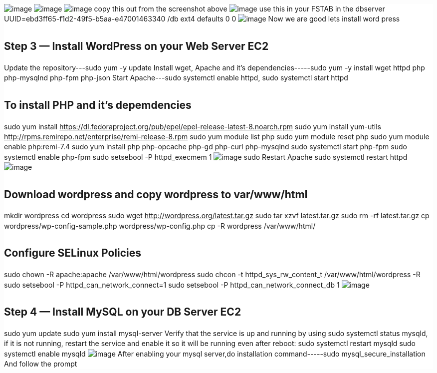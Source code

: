 ![image](https://github.com/Ezekiel69/Darey.io-PBL-Projects/assets/66247894/7697eaab-ded6-4917-8bb6-f9c93eb35722)
![image](https://github.com/Ezekiel69/Darey.io-PBL-Projects/assets/66247894/dd65a9aa-3792-4894-a1ac-3fea3c8f2344)
![image](https://github.com/Ezekiel69/Darey.io-PBL-Projects/assets/66247894/80d7e6f0-1704-4fa2-936d-98e57b19c102)
copy this out from the screenshot above
![image](https://github.com/Ezekiel69/Darey.io-PBL-Projects/assets/66247894/301b4992-a0d9-412b-af89-c79ad7bd5ca3)
use this in your FSTAB in the dbserver UUID=ebd3ff65-f1d2-49f5-b5aa-e47001463340 /db ext4 defaults 0 0
![image](https://github.com/Ezekiel69/Darey.io-PBL-Projects/assets/66247894/361a0869-49ce-49dd-be76-3ad3c38cc443)
Now we are good 
lets install word press
## Step 3 — Install WordPress on your Web Server EC2
Update the repository---sudo yum -y update
Install wget, Apache and it’s dependencies-----sudo yum -y install wget httpd php php-mysqlnd php-fpm php-json
Start Apache---sudo systemctl enable httpd, sudo systemctl start httpd
## To install PHP and it’s depemdencies
sudo yum install https://dl.fedoraproject.org/pub/epel/epel-release-latest-8.noarch.rpm
sudo yum install yum-utils http://rpms.remirepo.net/enterprise/remi-release-8.rpm
sudo yum module list php
sudo yum module reset php
sudo yum module enable php:remi-7.4
sudo yum install php php-opcache php-gd php-curl php-mysqlnd
sudo systemctl start php-fpm
sudo systemctl enable php-fpm
sudo setsebool -P httpd_execmem 1
![image](https://github.com/Ezekiel69/Darey.io-PBL-Projects/assets/66247894/14f51d70-9c8e-49c3-a92b-7fcd6f40704d)
sudo Restart Apache
sudo systemctl restart httpd
![image](https://github.com/Ezekiel69/Darey.io-PBL-Projects/assets/66247894/a67875af-b3f7-45ca-88ba-bc94a782061b)
## Download wordpress and copy wordpress to var/www/html
  mkdir wordpress
  cd   wordpress
  sudo wget http://wordpress.org/latest.tar.gz
  sudo tar xzvf latest.tar.gz
  sudo rm -rf latest.tar.gz
  cp wordpress/wp-config-sample.php wordpress/wp-config.php
  cp -R wordpress /var/www/html/
## Configure SELinux Policies
  sudo chown -R apache:apache /var/www/html/wordpress
  sudo chcon -t httpd_sys_rw_content_t /var/www/html/wordpress -R
  sudo setsebool -P httpd_can_network_connect=1
  sudo setsebool -P httpd_can_network_connect_db 1
![image](https://github.com/Ezekiel69/Darey.io-PBL-Projects/assets/66247894/01ea3e19-d58f-4355-b9b7-2db95ea73c24)
## Step 4 — Install MySQL on your DB Server EC2
sudo yum update
sudo yum install mysql-server
Verify that the service is up and running by using sudo systemctl status mysqld, if it is not running, restart the service and enable it so it will be running even after reboot:
sudo systemctl restart mysqld
sudo systemctl enable mysqld
![image](https://github.com/Ezekiel69/Darey.io-PBL-Projects/assets/66247894/dd0edafc-1d4c-435f-a370-43f4d63aa3d4)
After enabling your mysql server,do installation command-----sudo mysql_secure_installation
And follow the prompt 